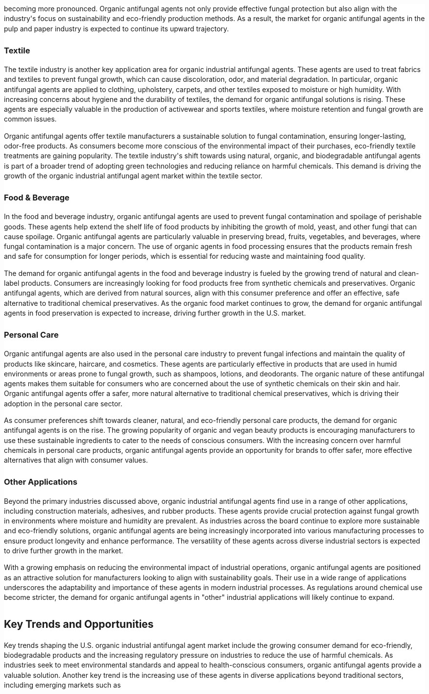 becoming more pronounced. Organic antifungal agents not only provide effective fungal protection but also align with the industry's focus on sustainability and eco-friendly production methods. As a result, the market for organic antifungal agents in the pulp and paper industry is expected to continue its upward trajectory.</p> <h3>Textile</h3> <p>The textile industry is another key application area for organic industrial antifungal agents. These agents are used to treat fabrics and textiles to prevent fungal growth, which can cause discoloration, odor, and material degradation. In particular, organic antifungal agents are applied to clothing, upholstery, carpets, and other textiles exposed to moisture or high humidity. With increasing concerns about hygiene and the durability of textiles, the demand for organic antifungal solutions is rising. These agents are especially valuable in the production of activewear and sports textiles, where moisture retention and fungal growth are common issues.</p> <p>Organic antifungal agents offer textile manufacturers a sustainable solution to fungal contamination, ensuring longer-lasting, odor-free products. As consumers become more conscious of the environmental impact of their purchases, eco-friendly textile treatments are gaining popularity. The textile industry's shift towards using natural, organic, and biodegradable antifungal agents is part of a broader trend of adopting green technologies and reducing reliance on harmful chemicals. This demand is driving the growth of the organic industrial antifungal agent market within the textile sector.</p> <h3>Food & Beverage</h3> <p>In the food and beverage industry, organic antifungal agents are used to prevent fungal contamination and spoilage of perishable goods. These agents help extend the shelf life of food products by inhibiting the growth of mold, yeast, and other fungi that can cause spoilage. Organic antifungal agents are particularly valuable in preserving bread, fruits, vegetables, and beverages, where fungal contamination is a major concern. The use of organic agents in food processing ensures that the products remain fresh and safe for consumption for longer periods, which is essential for reducing waste and maintaining food quality.</p> <p>The demand for organic antifungal agents in the food and beverage industry is fueled by the growing trend of natural and clean-label products. Consumers are increasingly looking for food products free from synthetic chemicals and preservatives. Organic antifungal agents, which are derived from natural sources, align with this consumer preference and offer an effective, safe alternative to traditional chemical preservatives. As the organic food market continues to grow, the demand for organic antifungal agents in food preservation is expected to increase, driving further growth in the U.S. market.</p> <h3>Personal Care</h3> <p>Organic antifungal agents are also used in the personal care industry to prevent fungal infections and maintain the quality of products like skincare, haircare, and cosmetics. These agents are particularly effective in products that are used in humid environments or areas prone to fungal growth, such as shampoos, lotions, and deodorants. The organic nature of these antifungal agents makes them suitable for consumers who are concerned about the use of synthetic chemicals on their skin and hair. Organic antifungal agents offer a safer, more natural alternative to traditional chemical preservatives, which is driving their adoption in the personal care sector.</p> <p>As consumer preferences shift towards cleaner, natural, and eco-friendly personal care products, the demand for organic antifungal agents is on the rise. The growing popularity of organic and vegan beauty products is encouraging manufacturers to use these sustainable ingredients to cater to the needs of conscious consumers. With the increasing concern over harmful chemicals in personal care products, organic antifungal agents provide an opportunity for brands to offer safer, more effective alternatives that align with consumer values.</p> <h3>Other Applications</h3> <p>Beyond the primary industries discussed above, organic industrial antifungal agents find use in a range of other applications, including construction materials, adhesives, and rubber products. These agents provide crucial protection against fungal growth in environments where moisture and humidity are prevalent. As industries across the board continue to explore more sustainable and eco-friendly solutions, organic antifungal agents are being increasingly incorporated into various manufacturing processes to ensure product longevity and enhance performance. The versatility of these agents across diverse industrial sectors is expected to drive further growth in the market.</p> <p>With a growing emphasis on reducing the environmental impact of industrial operations, organic antifungal agents are positioned as an attractive solution for manufacturers looking to align with sustainability goals. Their use in a wide range of applications underscores the adaptability and importance of these agents in modern industrial processes. As regulations around chemical use become stricter, the demand for organic antifungal agents in "other" industrial applications will likely continue to expand.</p> <h2>Key Trends and Opportunities</h2> <p>Key trends shaping the U.S. organic industrial antifungal agent market include the growing consumer demand for eco-friendly, biodegradable products and the increasing regulatory pressure on industries to reduce the use of harmful chemicals. As industries seek to meet environmental standards and appeal to health-conscious consumers, organic antifungal agents provide a valuable solution. Another key trend is the increasing use of these agents in diverse applications beyond traditional sectors, including emerging markets such as